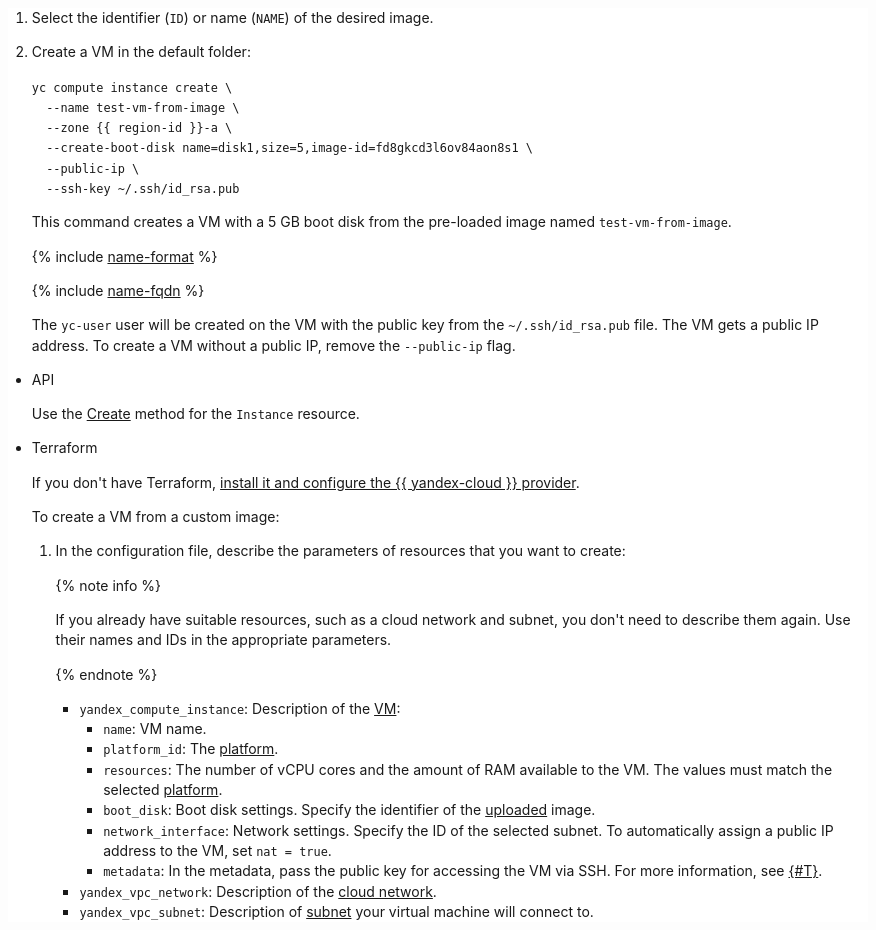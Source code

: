    1. Select the identifier (`ID`) or name (`NAME`) of the desired image.
   1. Create a VM in the default folder:

      ```
      yc compute instance create \
        --name test-vm-from-image \
        --zone {{ region-id }}-a \
        --create-boot-disk name=disk1,size=5,image-id=fd8gkcd3l6ov84aon8s1 \
        --public-ip \
        --ssh-key ~/.ssh/id_rsa.pub
      ```

      This command creates a VM with a 5 GB boot disk from the pre-loaded image named `test-vm-from-image`.

      {% include [name-format](../../../_includes/name-format.md) %}

      {% include [name-fqdn](../../../_includes/compute/name-fqdn.md) %}

      The `yc-user` user will be created on the VM with the public key from the `~/.ssh/id_rsa.pub` file. The VM gets a public IP address. To create a VM without a public IP, remove the `--public-ip` flag.

- API

   Use the [Create](../../api-ref/Instance/create.md) method for the `Instance` resource.

- Terraform

   If you don't have Terraform, [install it and configure the {{ yandex-cloud }} provider](../../../tutorials/infrastructure-management/terraform-quickstart.md#install-terraform).

   To create a VM from a custom image:

   1. In the configuration file, describe the parameters of resources that you want to create:

      {% note info %}

      If you already have suitable resources, such as a cloud network and subnet, you don't need to describe them again. Use their names and IDs in the appropriate parameters.

      {% endnote %}

      * `yandex_compute_instance`: Description of the [VM](../../concepts/vm.md):
         * `name`: VM name.
         * `platform_id`: The [platform](../../concepts/vm-platforms.md).
         * `resources`: The number of vCPU cores and the amount of RAM available to the VM. The values must match the selected [platform](../../concepts/vm-platforms.md).
         * `boot_disk`: Boot disk settings. Specify the identifier of the [uploaded](../image-create/upload.md) image.
         * `network_interface`: Network settings. Specify the ID of the selected subnet. To automatically assign a public IP address to the VM, set `nat = true`.
         * `metadata`: In the metadata, pass the public key for accessing the VM via SSH. For more information, see [{#T}](../../concepts/vm-metadata.md).
      * `yandex_vpc_network`: Description of the [cloud network](../../../vpc/concepts/network.md#network).
      * `yandex_vpc_subnet`: Description of [subnet](../../../vpc/concepts/network.md#network) your virtual machine will connect to.
